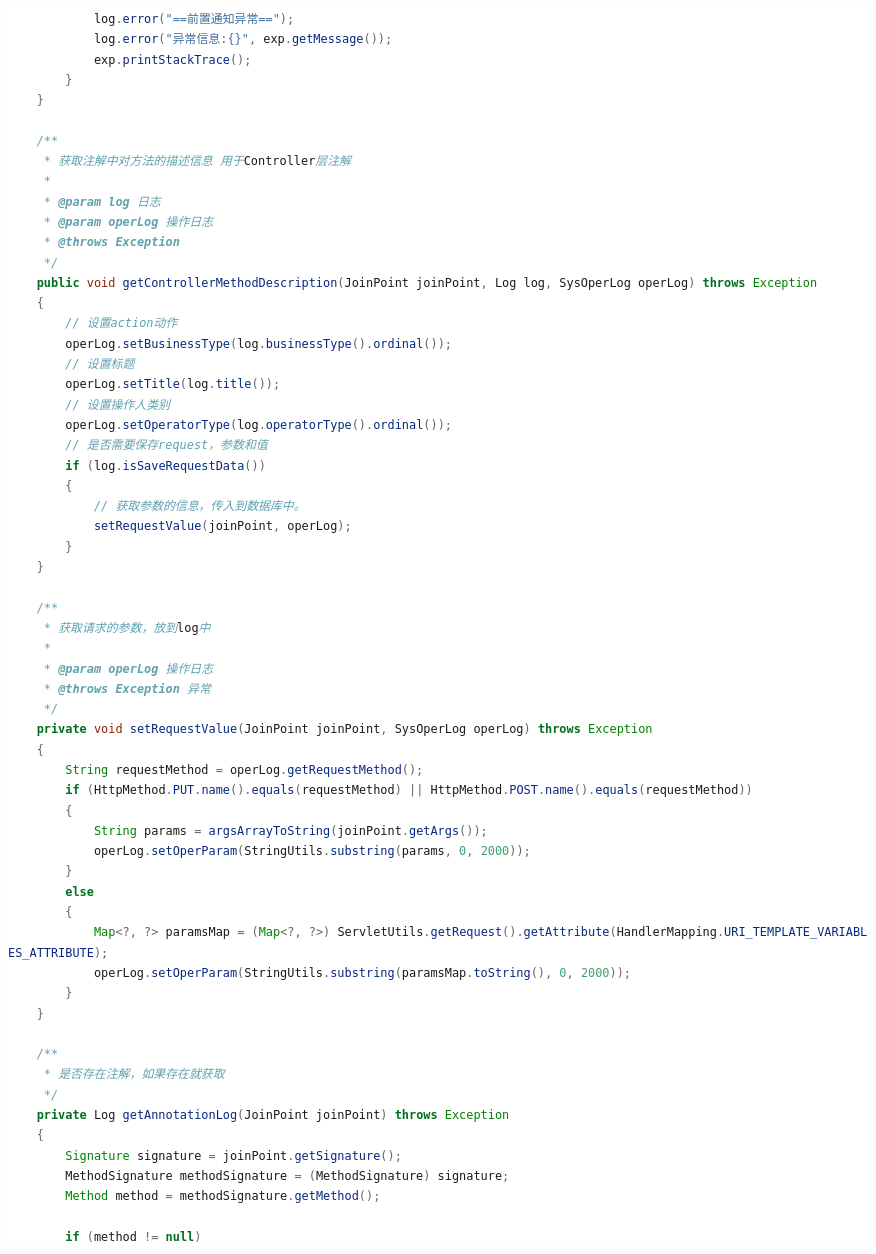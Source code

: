 ```java
            log.error("==前置通知异常==");
            log.error("异常信息:{}", exp.getMessage());
            exp.printStackTrace();
        }
    }

    /**
     * 获取注解中对方法的描述信息 用于Controller层注解
     * 
     * @param log 日志
     * @param operLog 操作日志
     * @throws Exception
     */
    public void getControllerMethodDescription(JoinPoint joinPoint, Log log, SysOperLog operLog) throws Exception
    {
        // 设置action动作
        operLog.setBusinessType(log.businessType().ordinal());
        // 设置标题
        operLog.setTitle(log.title());
        // 设置操作人类别
        operLog.setOperatorType(log.operatorType().ordinal());
        // 是否需要保存request，参数和值
        if (log.isSaveRequestData())
        {
            // 获取参数的信息，传入到数据库中。
            setRequestValue(joinPoint, operLog);
        }
    }

    /**
     * 获取请求的参数，放到log中
     * 
     * @param operLog 操作日志
     * @throws Exception 异常
     */
    private void setRequestValue(JoinPoint joinPoint, SysOperLog operLog) throws Exception
    {
        String requestMethod = operLog.getRequestMethod();
        if (HttpMethod.PUT.name().equals(requestMethod) || HttpMethod.POST.name().equals(requestMethod))
        {
            String params = argsArrayToString(joinPoint.getArgs());
            operLog.setOperParam(StringUtils.substring(params, 0, 2000));
        }
        else
        {
            Map<?, ?> paramsMap = (Map<?, ?>) ServletUtils.getRequest().getAttribute(HandlerMapping.URI_TEMPLATE_VARIABLES_ATTRIBUTE);
            operLog.setOperParam(StringUtils.substring(paramsMap.toString(), 0, 2000));
        }
    }

    /**
     * 是否存在注解，如果存在就获取
     */
    private Log getAnnotationLog(JoinPoint joinPoint) throws Exception
    {
        Signature signature = joinPoint.getSignature();
        MethodSignature methodSignature = (MethodSignature) signature;
        Method method = methodSignature.getMethod();

        if (method != null)
```